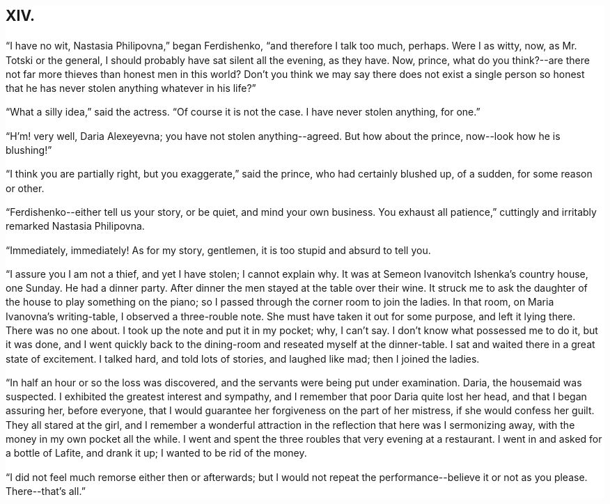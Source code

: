 ## XIV.

“I have no wit, Nastasia Philipovna,” began Ferdishenko, “and therefore
I talk too much, perhaps. Were I as witty, now, as Mr. Totski or the
general, I should probably have sat silent all the evening, as they
have. Now, prince, what do you think?--are there not far more thieves
than honest men in this world? Don’t you think we may say there does
not exist a single person so honest that he has never stolen anything
whatever in his life?”

“What a silly idea,” said the actress. “Of course it is not the case. I
have never stolen anything, for one.”

“H’m! very well, Daria Alexeyevna; you have not stolen anything--agreed.
But how about the prince, now--look how he is blushing!”

“I think you are partially right, but you exaggerate,” said the prince,
who had certainly blushed up, of a sudden, for some reason or other.

“Ferdishenko--either tell us your story, or be quiet, and mind your own
business. You exhaust all patience,” cuttingly and irritably remarked
Nastasia Philipovna.

“Immediately, immediately! As for my story, gentlemen, it is too stupid
and absurd to tell you.

“I assure you I am not a thief, and yet I have stolen; I cannot explain
why. It was at Semeon Ivanovitch Ishenka’s country house, one Sunday. He
had a dinner party. After dinner the men stayed at the table over their
wine. It struck me to ask the daughter of the house to play something
on the piano; so I passed through the corner room to join the ladies. In
that room, on Maria Ivanovna’s writing-table, I observed a three-rouble
note. She must have taken it out for some purpose, and left it lying
there. There was no one about. I took up the note and put it in my
pocket; why, I can’t say. I don’t know what possessed me to do it, but
it was done, and I went quickly back to the dining-room and reseated
myself at the dinner-table. I sat and waited there in a great state of
excitement. I talked hard, and told lots of stories, and laughed like
mad; then I joined the ladies.

“In half an hour or so the loss was discovered, and the servants were
being put under examination. Daria, the housemaid was suspected. I
exhibited the greatest interest and sympathy, and I remember that
poor Daria quite lost her head, and that I began assuring her, before
everyone, that I would guarantee her forgiveness on the part of her
mistress, if she would confess her guilt. They all stared at the girl,
and I remember a wonderful attraction in the reflection that here was I
sermonizing away, with the money in my own pocket all the while. I went
and spent the three roubles that very evening at a restaurant. I went in
and asked for a bottle of Lafite, and drank it up; I wanted to be rid of
the money.

“I did not feel much remorse either then or afterwards; but I would not
repeat the performance--believe it or not as you please. There--that’s
all.”
